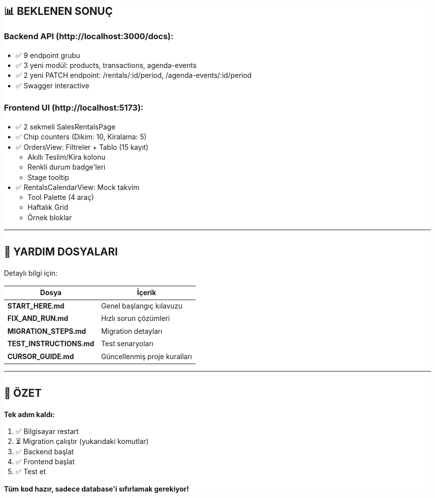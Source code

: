 
## 📊 BEKLENEN SONUÇ

### **Backend API (http://localhost:3000/docs):**
- ✅ 9 endpoint grubu
- ✅ 3 yeni modül: products, transactions, agenda-events
- ✅ 2 yeni PATCH endpoint: /rentals/:id/period, /agenda-events/:id/period
- ✅ Swagger interactive

### **Frontend UI (http://localhost:5173):**
- ✅ 2 sekmeli SalesRentalsPage
- ✅ Chip counters (Dikim: 10, Kiralama: 5)
- ✅ OrdersView: Filtreler + Tablo (15 kayıt)
  - Akıllı Teslim/Kira kolonu
  - Renkli durum badge'leri
  - Stage tooltip
- ✅ RentalsCalendarView: Mock takvim
  - Tool Palette (4 araç)
  - Haftalık Grid
  - Örnek bloklar

---

## 📁 YARDIM DOSYALARI

Detaylı bilgi için:

| Dosya | İçerik |
|-------|--------|
| **START_HERE.md** | Genel başlangıç kılavuzu |
| **FIX_AND_RUN.md** | Hızlı sorun çözümleri |
| **MIGRATION_STEPS.md** | Migration detayları |
| **TEST_INSTRUCTIONS.md** | Test senaryoları |
| **CURSOR_GUIDE.md** | Güncellenmiş proje kuralları |

---

## 🎯 ÖZET

**Tek adım kaldı:**
1. ✅ Bilgisayar restart
2. ⏳ Migration çalıştır (yukarıdaki komutlar)
3. ✅ Backend başlat
4. ✅ Frontend başlat
5. ✅ Test et

**Tüm kod hazır, sadece database'i sıfırlamak gerekiyor!**



